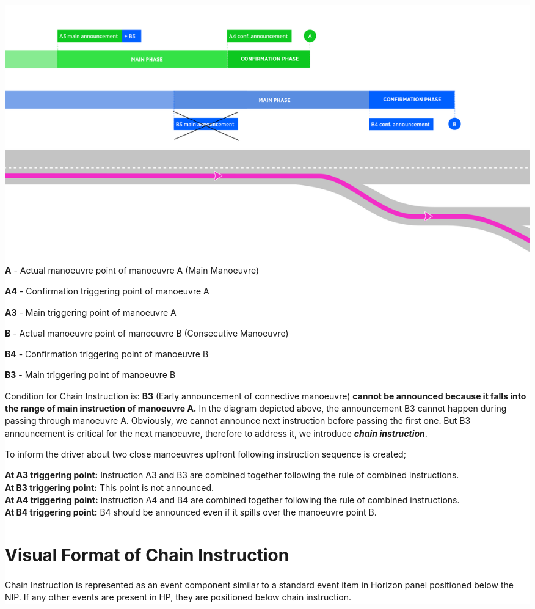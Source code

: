 ![Chain Instruction.svg](images/294994137.svg)

**A** - Actual manoeuvre point of manoeuvre A (Main Manoeuvre)

**A4** - Confirmation triggering point of manoeuvre A

**A3** - Main triggering point of manoeuvre A

**B** - Actual manoeuvre point of manoeuvre B (Consecutive Manoeuvre)

**B4** - Confirmation triggering point of manoeuvre B

**B3** - Main triggering point of manoeuvre B

Condition for Chain Instruction is: **B3** (Early announcement of connective manoeuvre) **cannot be announced because it falls into the range of main instruction of manoeuvre A.** In the diagram depicted above, the announcement B3 cannot happen during passing through manoeuvre A. Obviously, we cannot announce next instruction before passing the first one. But B3 announcement is critical for the next manoeuvre, therefore to address it, we introduce _**chain instruction**_. 

To inform the driver about two close manoeuvres upfront following instruction sequence is created;

**At A3 triggering point:** Instruction A3 and B3 are combined together following the rule of combined instructions.  
**At B3 triggering point:** This point is not announced.  
**At A4 triggering point:** Instruction A4 and B4 are combined together following the rule of combined instructions.  
**At B4 triggering point:** B4 should be announced even if it spills over the manoeuvre point B.

Visual Format of Chain Instruction
==================================

Chain Instruction is represented as an event component similar to a standard event item in Horizon panel positioned below the NIP. If any other events are present in HP, they are positioned below chain instruction.
